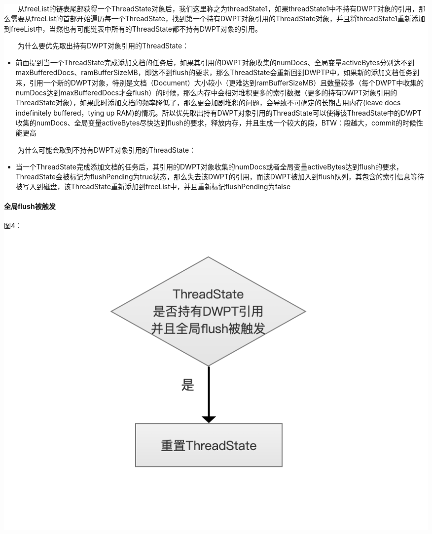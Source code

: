 &emsp;&emsp;从freeList的链表尾部获得一个ThreadState对象后，我们这里称之为threadState1，如果threadState1中不持有DWPT对象的引用，那么需要从freeList的首部开始遍历每一个ThreadState，找到第一个持有DWPT对象引用的ThreadState对象，并且将threadState1重新添加到freeList中，当然也有可能链表中所有的ThreadState都不持有DWPT对象的引用。

&emsp;&emsp;为什么要优先取出持有DWPT对象引用的ThreadState：

- 前面提到当一个ThreadState完成添加文档的任务后，如果其引用的DWPT对象收集的numDocs、全局变量activeBytes分别达不到maxBufferedDocs、ramBufferSizeMB，即达不到flush的要求，那么ThreadState会重新回到DWPTP中，如果新的添加文档任务到来，引用一个新的DWPT对象，特别是文档（Document）大小较小（更难达到ramBufferSizeMB）且数量较多（每个DWPT中收集的numDocs达到maxBufferedDocs才会flush）的时候，那么内存中会相对堆积更多的索引数据（更多的持有DWPT对象引用的ThreadState对象），如果此时添加文档的频率降低了，那么更会加剧堆积的问题，会导致不可确定的长期占用内存(leave docs indefinitely buffered，tying up RAM)的情况。所以优先取出持有DWPT对象引用的ThreadState可以使得该ThreadState中的DWPT收集的numDocs、全局变量activeBytes尽快达到flush的要求，释放内存，并且生成一个较大的段，BTW：段越大，commit的时候性能更高

&emsp;&emsp;为什么可能会取到不持有DWPT对象引用的ThreadState：

- 当一个ThreadState完成添加文档的任务后，其引用的DWPT对象收集的numDocs或者全局变量activeBytes达到flush的要求，ThreadState会被标记为flushPending为true状态，那么失去该DWPT的引用，而该DWPT被加入到flush队列，其包含的索引信息等待被写入到磁盘，该ThreadState重新添加到freeList中，并且重新标记flushPending为false

#### 全局flush被触发

图4：

<img src="文档的增删改（中）-image/4.png">
